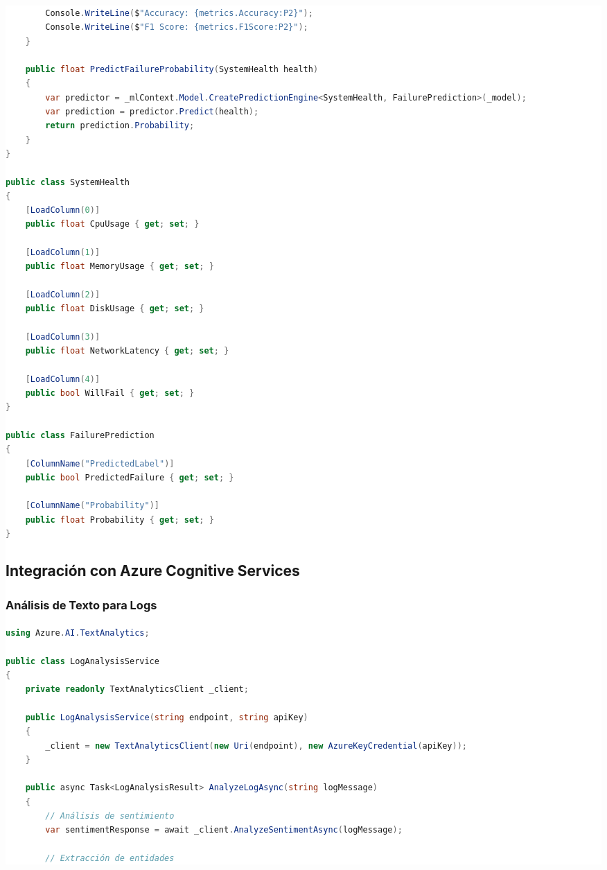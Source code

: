 ```csharp
        Console.WriteLine($"Accuracy: {metrics.Accuracy:P2}");
        Console.WriteLine($"F1 Score: {metrics.F1Score:P2}");
    }
    
    public float PredictFailureProbability(SystemHealth health)
    {
        var predictor = _mlContext.Model.CreatePredictionEngine<SystemHealth, FailurePrediction>(_model);
        var prediction = predictor.Predict(health);
        return prediction.Probability;
    }
}

public class SystemHealth
{
    [LoadColumn(0)]
    public float CpuUsage { get; set; }
    
    [LoadColumn(1)]
    public float MemoryUsage { get; set; }
    
    [LoadColumn(2)]
    public float DiskUsage { get; set; }
    
    [LoadColumn(3)]
    public float NetworkLatency { get; set; }
    
    [LoadColumn(4)]
    public bool WillFail { get; set; }
}

public class FailurePrediction
{
    [ColumnName("PredictedLabel")]
    public bool PredictedFailure { get; set; }
    
    [ColumnName("Probability")]
    public float Probability { get; set; }
}
```

## Integración con Azure Cognitive Services

### Análisis de Texto para Logs

```csharp
using Azure.AI.TextAnalytics;

public class LogAnalysisService
{
    private readonly TextAnalyticsClient _client;
    
    public LogAnalysisService(string endpoint, string apiKey)
    {
        _client = new TextAnalyticsClient(new Uri(endpoint), new AzureKeyCredential(apiKey));
    }
    
    public async Task<LogAnalysisResult> AnalyzeLogAsync(string logMessage)
    {
        // Análisis de sentimiento
        var sentimentResponse = await _client.AnalyzeSentimentAsync(logMessage);
        
        // Extracción de entidades
```